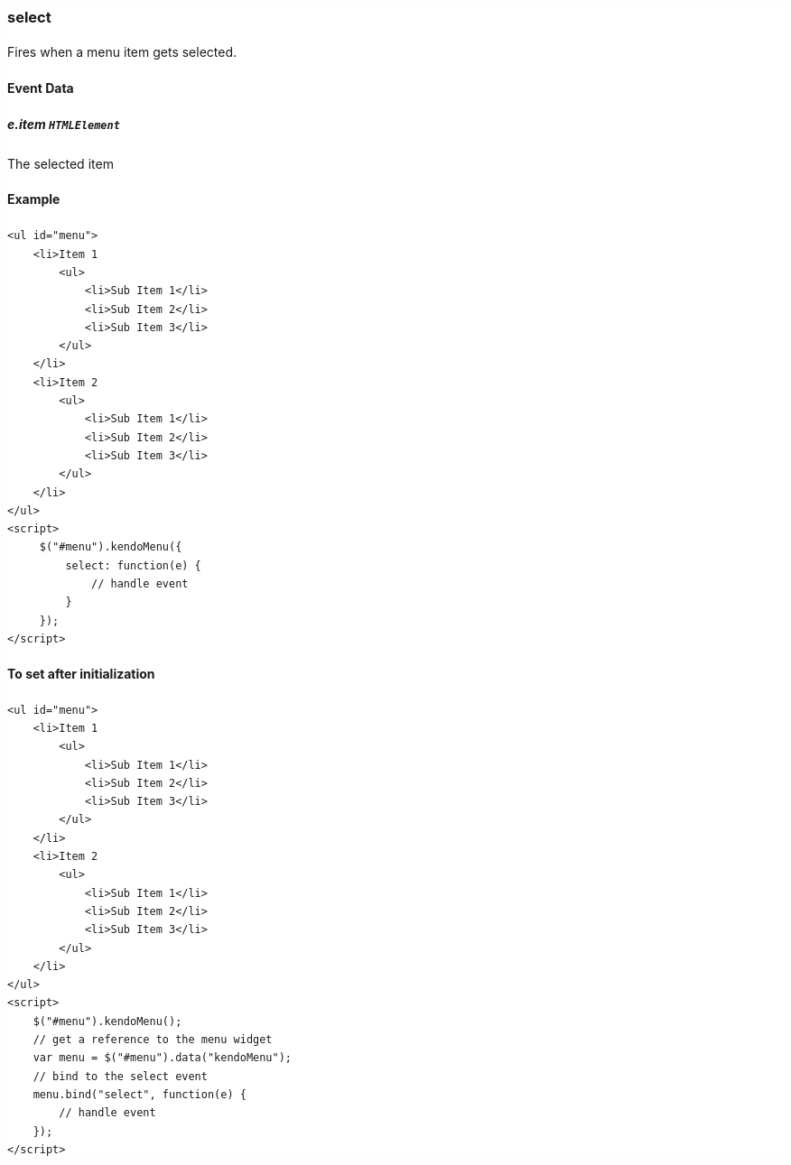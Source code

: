 ### select

Fires when a menu item gets selected.

#### Event Data

##### e.item `HTMLElement`

The selected item

#### Example

    <ul id="menu">
        <li>Item 1
            <ul>
                <li>Sub Item 1</li>
                <li>Sub Item 2</li>
                <li>Sub Item 3</li>
            </ul>
        </li>
        <li>Item 2
            <ul>
                <li>Sub Item 1</li>
                <li>Sub Item 2</li>
                <li>Sub Item 3</li>
            </ul>
        </li>
    </ul>
    <script>
         $("#menu").kendoMenu({
             select: function(e) {
                 // handle event
             }
         });
    </script>

#### To set after initialization

    <ul id="menu">
        <li>Item 1
            <ul>
                <li>Sub Item 1</li>
                <li>Sub Item 2</li>
                <li>Sub Item 3</li>
            </ul>
        </li>
        <li>Item 2
            <ul>
                <li>Sub Item 1</li>
                <li>Sub Item 2</li>
                <li>Sub Item 3</li>
            </ul>
        </li>
    </ul>
    <script>
        $("#menu").kendoMenu();
        // get a reference to the menu widget
        var menu = $("#menu").data("kendoMenu");
        // bind to the select event
        menu.bind("select", function(e) {
            // handle event
        });
    </script>
